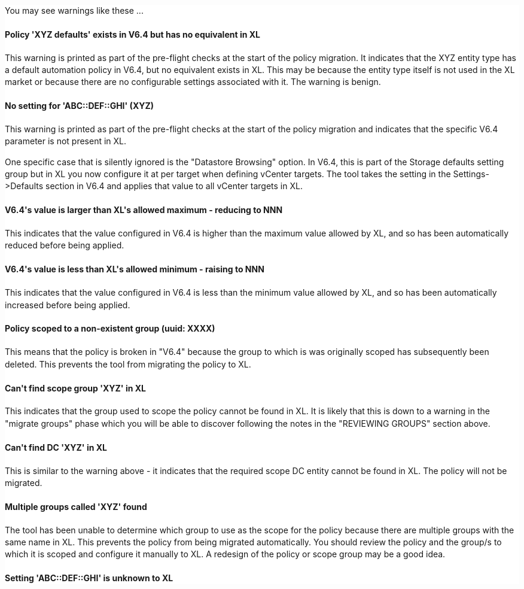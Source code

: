 You may see warnings like these ...

#### Policy 'XYZ defaults' exists in V6.4 but has no equivalent in XL

This warning is printed as part of the pre-flight checks at the start of the policy migration. It indicates that the XYZ entity type has a default automation policy in V6.4, but no equivalent exists in XL. This may be because the entity type itself is not used in the XL market or because there are no configurable settings associated with it. The warning is benign.

#### No setting for 'ABC::DEF::GHI' (XYZ)

This warning is printed as part of the pre-flight checks at the start of the policy migration and indicates that the specific V6.4 parameter is not present in XL.

One specific case that is silently ignored is the "Datastore Browsing" option. In V6.4, this is part of the Storage defaults setting group but in XL you now configure it at per target when defining vCenter targets. The tool takes the setting in the Settings->Defaults section in V6.4 and applies that value to all vCenter targets in XL.

#### V6.4's value is larger than XL's allowed maximum - reducing to NNN

This indicates that the value configured in V6.4 is higher than the maximum value allowed by XL, and so has been automatically reduced before being applied.

#### V6.4's value is less than XL's allowed minimum - raising to NNN

This indicates that the value configured in V6.4 is less than the minimum value allowed by XL, and so has been automatically increased before being applied.

#### Policy scoped to a non-existent group (uuid: XXXX)

This means that the policy is broken in "V6.4" because the group to which is was originally scoped has subsequently been deleted. This prevents the tool from migrating the policy to XL.

#### Can't find scope group 'XYZ' in XL

This indicates that the group used to scope the policy cannot be found in XL. It is likely that this is down to a warning in the "migrate groups" phase which you will be able to discover following the notes in the "REVIEWING GROUPS" section above.

#### Can't find DC 'XYZ' in XL

This is similar to the warning above - it indicates that the required scope DC entity cannot be found in XL. The policy will not be migrated.

#### Multiple groups called 'XYZ' found

The tool has been unable to determine which group to use as the scope for the policy because there are multiple groups with the same name in XL. This prevents the policy from being migrated automatically. You should review the policy and the group/s to which it is scoped and configure it manually to XL. A redesign of the policy or scope group may be a good idea.

#### Setting 'ABC::DEF::GHI' is unknown to XL
